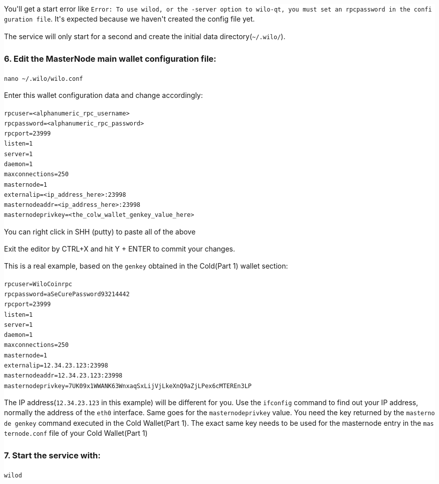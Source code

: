 You'll get a start error like `Error: To use wilod, or the -server option to wilo-qt, you must set an rpcpassword in the configuration file`. It's expected because we haven't created the config file yet.

The service will only start for a second and create the initial data directory(`~/.wilo/`).

### 6. Edit the MasterNode main wallet configuration file:
```
nano ~/.wilo/wilo.conf
```

Enter this wallet configuration data and change accordingly:
```
rpcuser=<alphanumeric_rpc_username>
rpcpassword=<alphanumeric_rpc_password>
rpcport=23999
listen=1
server=1
daemon=1
maxconnections=250
masternode=1
externalip=<ip_address_here>:23998
masternodeaddr=<ip_address_here>:23998
masternodeprivkey=<the_colw_wallet_genkey_value_here>
```
You can right click in SHH (putty) to paste all of the above

Exit the editor by CTRL+X and hit Y + ENTER to commit your changes.

This is a real example, based on the `genkey` obtained in the Cold(Part 1) wallet section:
```
rpcuser=WiloCoinrpc
rpcpassword=aSeCurePassword93214442
rpcport=23999
listen=1
server=1
daemon=1
maxconnections=250
masternode=1
externalip=12.34.23.123:23998
masternodeaddr=12.34.23.123:23998
masternodeprivkey=7UK09x1WWANK63WnxaqSxLijVjLkeXnQ9aZjLPex6cMTEREn3LP
```

The IP address(`12.34.23.123` in this example) will be different for you. Use the `ifconfig` command to find out your IP address, normally the address of the `eth0` interface.
Same goes for the `masternodeprivkey` value. You need the key returned by the `masternode genkey` command executed in the Cold Wallet(Part 1). The exact same key needs to be used for the masternode entry in the `masternode.conf` file of your Cold Wallet(Part 1)


### 7. Start the service with:
```
wilod
```
